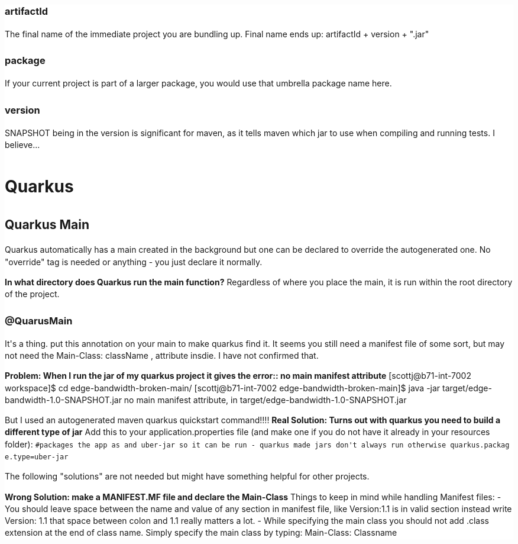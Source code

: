 ### artifactId

The final name of the immediate project you are bundling up.
  Final name ends up: artifactId + version + ".jar"

### package

If your current project is part of a larger package, you would use that umbrella package name here.

### version

SNAPSHOT being in the version is significant for maven, as it tells maven which jar to use when compiling and running tests.  I believe...

# Quarkus

## Quarkus Main

Quarkus automatically has a main created in the background but one can be declared to override the autogenerated one.  No "override" tag is needed or anything - you just declare it normally.

**In what directory does Quarkus run the main function?**
Regardless of where you place the main, it is run within the root directory of the project.

### @QuarusMain

It's a thing. put this annotation on your main to make quarkus find it.  It seems you still need a manifest file of some sort, but may not need the Main-Class: className , attribute insdie.  I have not confirmed that.

**Problem:  When I run the jar of my quarkus project it gives the error:: no main manifest attribute**
    [scottj@b71-int-7002 workspace]$ cd edge-bandwidth-broken-main/
    [scottj@b71-int-7002 edge-bandwidth-broken-main]$ java -jar target/edge-bandwidth-1.0-SNAPSHOT.jar
    no main manifest attribute, in target/edge-bandwidth-1.0-SNAPSHOT.jar

But I used an autogenerated maven quarkus quickstart command!!!!
**Real Solution: Turns out with quarkus you need to build a different type of jar**
Add this to your application.properties file (and make one if you do not have it already in your resources folder):
    ```#packages the app as and uber-jar so it can be run - quarkus made jars don't always run otherwise
    quarkus.package.type=uber-jar```

The following "solutions" are not needed but might have something helpful for other projects.

**Wrong Solution: make a MANIFEST.MF file and declare the Main-Class**
Things to keep in mind while handling Manifest files:
    - You should leave space between the name and value of any section in manifest file, like Version:1.1 is in valid section instead write Version: 1.1 that space between colon and 1.1 really matters a lot.
    - While specifying the main class you should not add .class extension at the end of class name. Simply specify the main class by typing:
        Main-Class: Classname
